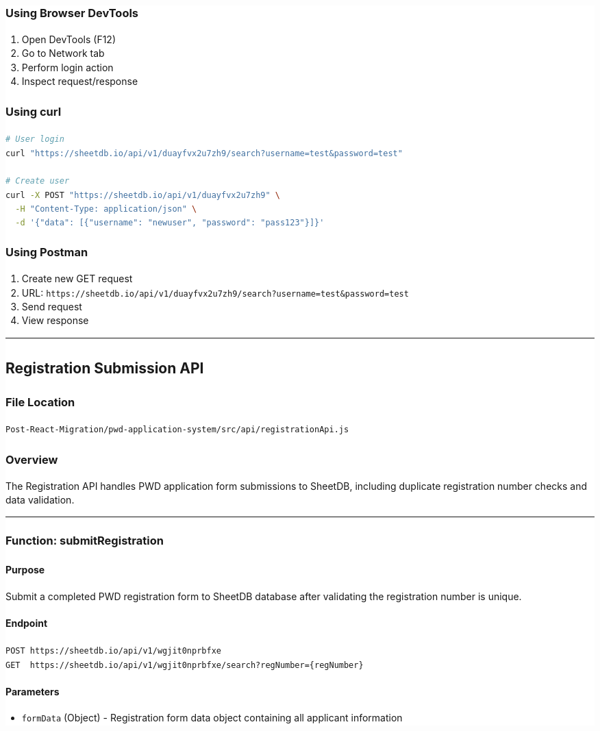 ### Using Browser DevTools
1. Open DevTools (F12)
2. Go to Network tab
3. Perform login action
4. Inspect request/response

### Using curl
```bash
# User login
curl "https://sheetdb.io/api/v1/duayfvx2u7zh9/search?username=test&password=test"

# Create user
curl -X POST "https://sheetdb.io/api/v1/duayfvx2u7zh9" \
  -H "Content-Type: application/json" \
  -d '{"data": [{"username": "newuser", "password": "pass123"}]}'
```

### Using Postman
1. Create new GET request
2. URL: `https://sheetdb.io/api/v1/duayfvx2u7zh9/search?username=test&password=test`
3. Send request
4. View response

---

## Registration Submission API

### File Location
```
Post-React-Migration/pwd-application-system/src/api/registrationApi.js
```

### Overview
The Registration API handles PWD application form submissions to SheetDB, including duplicate registration number checks and data validation.

---

### Function: submitRegistration

#### Purpose
Submit a completed PWD registration form to SheetDB database after validating the registration number is unique.

#### Endpoint
```
POST https://sheetdb.io/api/v1/wgjit0nprbfxe
GET  https://sheetdb.io/api/v1/wgjit0nprbfxe/search?regNumber={regNumber}
```

#### Parameters
- `formData` (Object) - Registration form data object containing all applicant information
